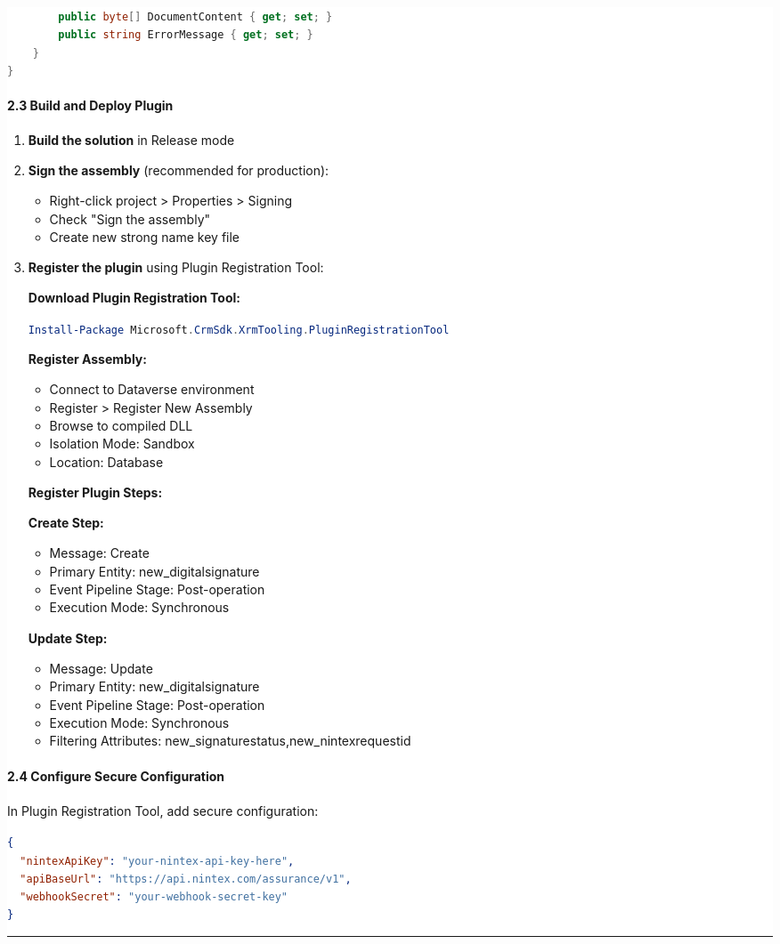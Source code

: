 ```csharp
        public byte[] DocumentContent { get; set; }
        public string ErrorMessage { get; set; }
    }
}
```

#### 2.3 Build and Deploy Plugin

1. **Build the solution** in Release mode
2. **Sign the assembly** (recommended for production):
   - Right-click project > Properties > Signing
   - Check "Sign the assembly"
   - Create new strong name key file

3. **Register the plugin** using Plugin Registration Tool:

   **Download Plugin Registration Tool:**
   ```powershell
   Install-Package Microsoft.CrmSdk.XrmTooling.PluginRegistrationTool
   ```

   **Register Assembly:**
   - Connect to Dataverse environment
   - Register > Register New Assembly
   - Browse to compiled DLL
   - Isolation Mode: Sandbox
   - Location: Database

   **Register Plugin Steps:**

   **Create Step:**
   - Message: Create
   - Primary Entity: new_digitalsignature
   - Event Pipeline Stage: Post-operation
   - Execution Mode: Synchronous

   **Update Step:**
   - Message: Update
   - Primary Entity: new_digitalsignature
   - Event Pipeline Stage: Post-operation
   - Execution Mode: Synchronous
   - Filtering Attributes: new_signaturestatus,new_nintexrequestid

#### 2.4 Configure Secure Configuration

In Plugin Registration Tool, add secure configuration:

```json
{
  "nintexApiKey": "your-nintex-api-key-here",
  "apiBaseUrl": "https://api.nintex.com/assurance/v1",
  "webhookSecret": "your-webhook-secret-key"
}
```

---
